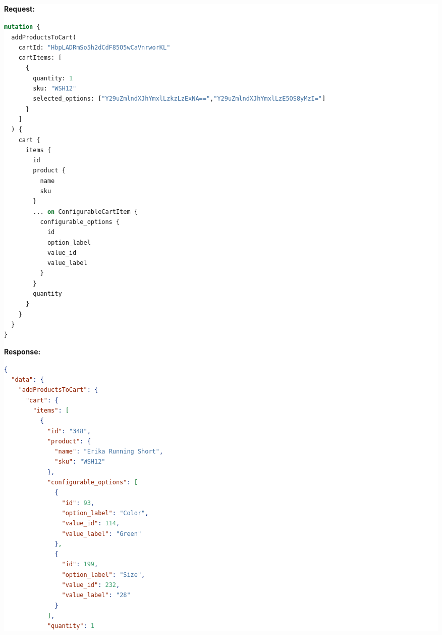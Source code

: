 **Request:**

```graphql
mutation {
  addProductsToCart(
    cartId: "HbpLADRmSo5h2dCdF85O5wCaVnrworKL"
    cartItems: [
      {
        quantity: 1
        sku: "WSH12"
        selected_options: ["Y29uZmlndXJhYmxlLzkzLzExNA==","Y29uZmlndXJhYmxlLzE5OS8yMzI="]
      }
    ]
  ) {
    cart {
      items {
        id
        product {
          name
          sku
        }
        ... on ConfigurableCartItem {
          configurable_options {
            id
            option_label
            value_id
            value_label
          }
        }
        quantity
      }
    }
  }
}
```

**Response:**

```json
{
  "data": {
    "addProductsToCart": {
      "cart": {
        "items": [
          {
            "id": "348",
            "product": {
              "name": "Erika Running Short",
              "sku": "WSH12"
            },
            "configurable_options": [
              {
                "id": 93,
                "option_label": "Color",
                "value_id": 114,
                "value_label": "Green"
              },
              {
                "id": 199,
                "option_label": "Size",
                "value_id": 232,
                "value_label": "28"
              }
            ],
            "quantity": 1
```
